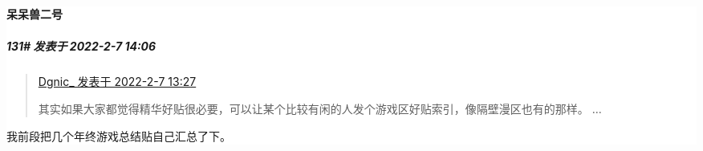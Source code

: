 ####  呆呆兽二号  
##### 131#       发表于 2022-2-7 14:06

<blockquote><a href="httphttps://bbs.saraba1st.com/2b/forum.php?mod=redirect&amp;goto=findpost&amp;pid=54577971&amp;ptid=2050975" target="_blank">Dgnic_ 发表于 2022-2-7 13:27</a>

其实如果大家都觉得精华好贴很必要，可以让某个比较有闲的人发个游戏区好贴索引，像隔壁漫区也有的那样。 ...</blockquote>
我前段把几个年终游戏总结贴自己汇总了下。

